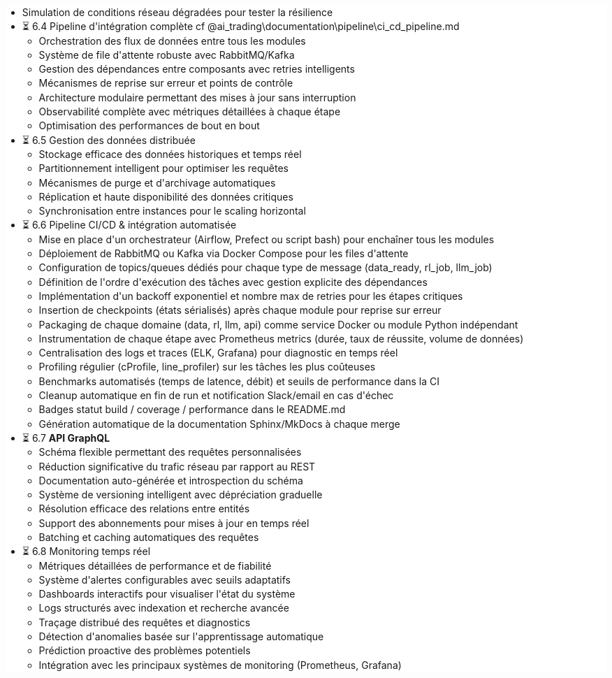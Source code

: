   - Simulation de conditions réseau dégradées pour tester la résilience
- ⏳ 6.4 Pipeline d'intégration complète cf @ai_trading\documentation\pipeline\ci_cd_pipeline.md
  - Orchestration des flux de données entre tous les modules
  - Système de file d'attente robuste avec RabbitMQ/Kafka
  - Gestion des dépendances entre composants avec retries intelligents
  - Mécanismes de reprise sur erreur et points de contrôle
  - Architecture modulaire permettant des mises à jour sans interruption
  - Observabilité complète avec métriques détaillées à chaque étape
  - Optimisation des performances de bout en bout
- ⏳ 6.5 Gestion des données distribuée
  - Stockage efficace des données historiques et temps réel
  - Partitionnement intelligent pour optimiser les requêtes
  - Mécanismes de purge et d'archivage automatiques
  - Réplication et haute disponibilité des données critiques
  - Synchronisation entre instances pour le scaling horizontal
- ⏳ 6.6 Pipeline CI/CD & intégration automatisée
  - Mise en place d'un orchestrateur (Airflow, Prefect ou script bash) pour enchaîner tous les modules
  - Déploiement de RabbitMQ ou Kafka via Docker Compose pour les files d'attente
  - Configuration de topics/queues dédiés pour chaque type de message (data_ready, rl_job, llm_job)
  - Définition de l'ordre d'exécution des tâches avec gestion explicite des dépendances
  - Implémentation d'un backoff exponentiel et nombre max de retries pour les étapes critiques
  - Insertion de checkpoints (états sérialisés) après chaque module pour reprise sur erreur
  - Packaging de chaque domaine (data, rl, llm, api) comme service Docker ou module Python indépendant
  - Instrumentation de chaque étape avec Prometheus metrics (durée, taux de réussite, volume de données)
  - Centralisation des logs et traces (ELK, Grafana) pour diagnostic en temps réel
  - Profiling régulier (cProfile, line_profiler) sur les tâches les plus coûteuses
  - Benchmarks automatisés (temps de latence, débit) et seuils de performance dans la CI
  - Cleanup automatique en fin de run et notification Slack/email en cas d'échec
  - Badges statut build / coverage / performance dans le README.md
  - Génération automatique de la documentation Sphinx/MkDocs à chaque merge
- ⏳ 6.7 **API GraphQL**
  - Schéma flexible permettant des requêtes personnalisées
  - Réduction significative du trafic réseau par rapport au REST
  - Documentation auto-générée et introspection du schéma
  - Système de versioning intelligent avec dépréciation graduelle
  - Résolution efficace des relations entre entités
  - Support des abonnements pour mises à jour en temps réel
  - Batching et caching automatiques des requêtes
- ⏳ 6.8 Monitoring temps réel
  - Métriques détaillées de performance et de fiabilité
  - Système d'alertes configurables avec seuils adaptatifs
  - Dashboards interactifs pour visualiser l'état du système
  - Logs structurés avec indexation et recherche avancée
  - Traçage distribué des requêtes et diagnostics
  - Détection d'anomalies basée sur l'apprentissage automatique
  - Prédiction proactive des problèmes potentiels
  - Intégration avec les principaux systèmes de monitoring (Prometheus, Grafana)
